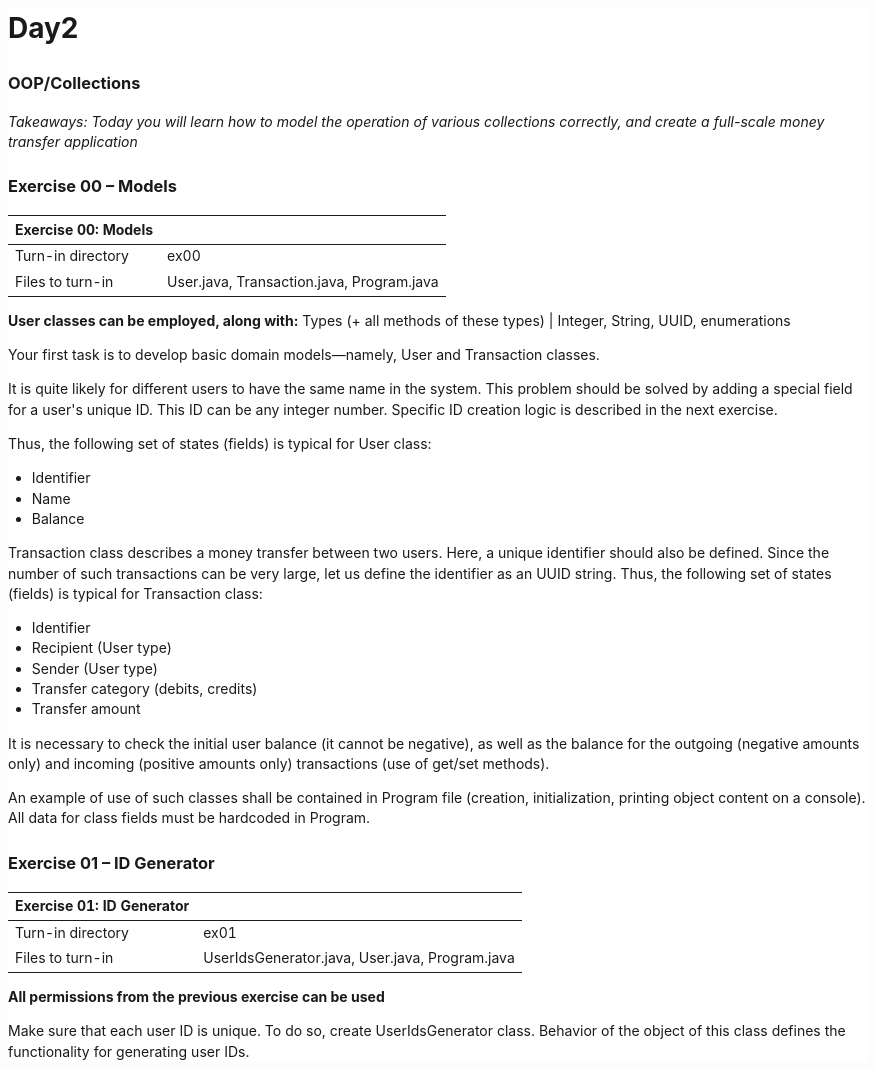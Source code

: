 # Day2
### OOP/Collections

*Takeaways: Today you will learn how to model the operation of various collections correctly, and create a full-scale money transfer application*

### Exercise 00 – Models

Exercise 00: Models ||
---|---
Turn-in directory |	ex00
Files to turn-in |	User.java, Transaction.java, Program.java
**User classes can be employed, along with:**
Types (+ all methods of these types) |	Integer, String, UUID, enumerations

Your first task is to develop basic domain models—namely, User and Transaction classes.

It is quite likely for different users to have the same name in the system. This problem should be solved by adding a special field for a user's unique ID. This ID can be any integer number. Specific ID creation logic is described in the next exercise.

Thus, the following set of states (fields) is typical for User class:

-	Identifier
-	Name
-	Balance

Transaction class describes a money transfer between two users. Here, a unique identifier should also be defined. Since the number of such transactions can be very large, let us define the identifier as an UUID string. Thus, the following set of states (fields) is typical for Transaction class:
-	Identifier
-	Recipient (User type)
-	Sender (User type)
-	Transfer category (debits, credits)
-	Transfer amount

It is necessary to check the initial user balance (it cannot be negative), as well as the balance for the outgoing (negative amounts only) and incoming (positive amounts only) transactions (use of get/set methods).

An example of use of such classes shall be contained in Program file (creation, initialization, printing object content on a console). All data for class fields must be hardcoded in Program.

### Exercise 01 – ID Generator

Exercise 01: ID Generator||
---|---
Turn-in directory |	ex01
Files to turn-in |	UserIdsGenerator.java, User.java, Program.java
**All permissions from the previous exercise can be used**

Make sure that each user ID is unique. To do so, create UserIdsGenerator class. Behavior of the object of this class defines the functionality for generating user IDs.
